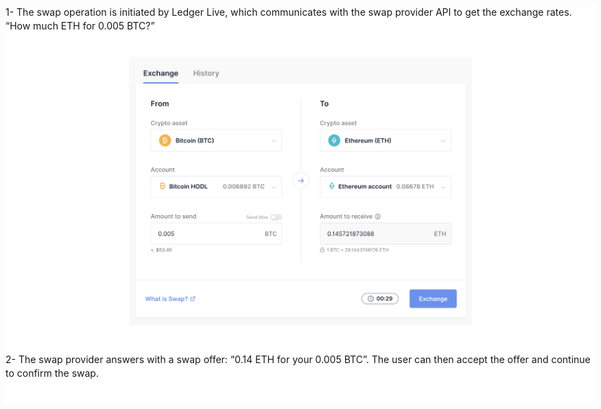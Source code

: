 1- The swap operation is initiated by Ledger Live, which communicates with the swap provider API to get the exchange rates. “How much ETH for 0.005 BTC?”

<br/>
<center>
<img src="/blog_swap/8.png" style="width:500px;">
</center>  
<br/>


2- The swap provider answers with a swap offer: “0.14 ETH for your 0.005 BTC”. The user can then accept the offer and continue to confirm the swap.

<br/>
<center>